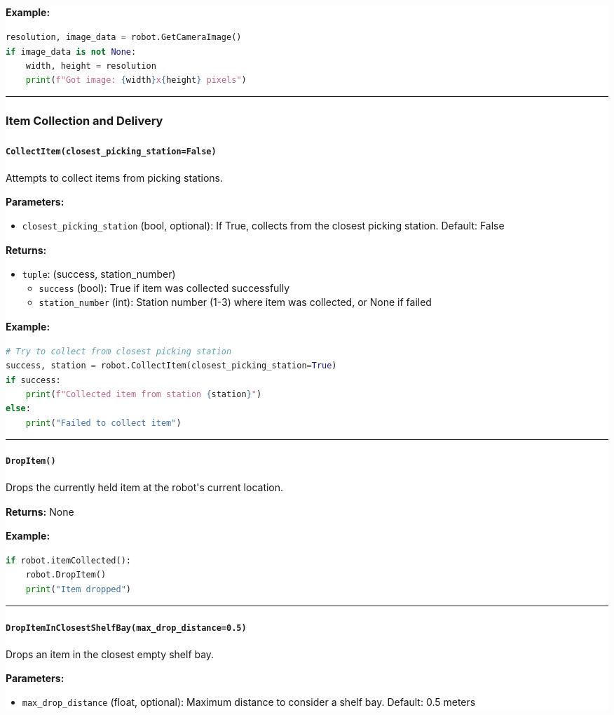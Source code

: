 **Example:**
```python
resolution, image_data = robot.GetCameraImage()
if image_data is not None:
    width, height = resolution
    print(f"Got image: {width}x{height} pixels")
```

---

### Item Collection and Delivery

#### `CollectItem(closest_picking_station=False)`

Attempts to collect items from picking stations.

**Parameters:**
- `closest_picking_station` (bool, optional): If True, collects from the closest picking station. Default: False

**Returns:**
- `tuple`: (success, station_number)
  - `success` (bool): True if item was collected successfully
  - `station_number` (int): Station number (1-3) where item was collected, or None if failed

**Example:**
```python
# Try to collect from closest picking station
success, station = robot.CollectItem(closest_picking_station=True)
if success:
    print(f"Collected item from station {station}")
else:
    print("Failed to collect item")
```

---
#### `DropItem()`

Drops the currently held item at the robot's current location.

**Returns:** None

**Example:**
```python
if robot.itemCollected():
    robot.DropItem()
    print("Item dropped")
```

---

#### `DropItemInClosestShelfBay(max_drop_distance=0.5)`

Drops an item in the closest empty shelf bay.

**Parameters:**
- `max_drop_distance` (float, optional): Maximum distance to consider a shelf bay. Default: 0.5 meters
